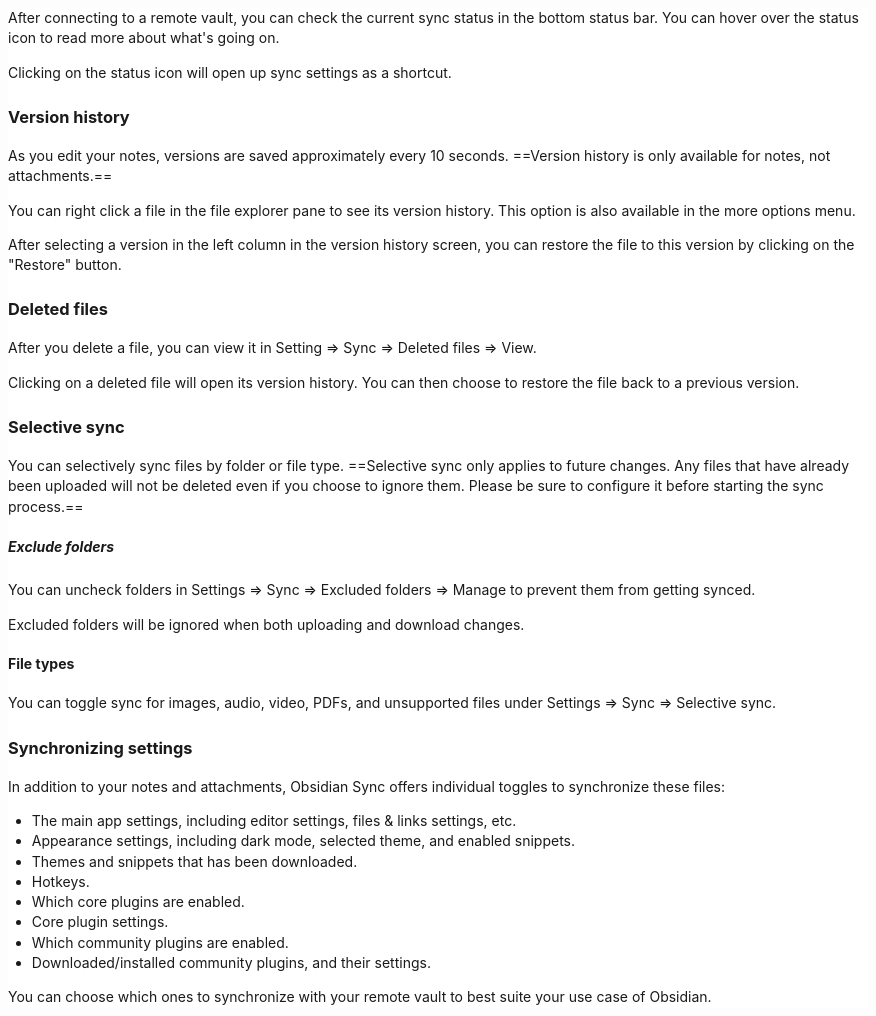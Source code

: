 After connecting to a remote vault, you can check the current sync status in the bottom status bar. You can hover over the status icon to read more about what's going on.

Clicking on the status icon will open up sync settings as a shortcut.

### Version history

As you edit your notes, versions are saved approximately every 10 seconds. ==Version history is only available for notes, not attachments.==

You can right click a file in the file explorer pane to see its version history. This option is also available in the more options menu.

After selecting a version in the left column in the version history screen, you can restore the file to this version by clicking on the "Restore" button.

### Deleted files

After you delete a file, you can view it in Setting => Sync => Deleted files => View.

Clicking on a deleted file will open its version history. You can then choose to restore the file back to a previous version.

### Selective sync

You can selectively sync files by folder or file type. ==Selective sync only applies to future changes. Any files that have already been uploaded will not be deleted even if you choose to ignore them. Please be sure to configure it before starting the sync process.==

##### Exclude folders

You can uncheck folders in Settings => Sync => Excluded folders => Manage to prevent them from getting synced.

Excluded folders will be ignored when both uploading and download changes.

#### File types

You can toggle sync for images, audio, video, PDFs, and unsupported files under Settings => Sync => Selective sync.

### Synchronizing settings

In addition to your notes and attachments, Obsidian Sync offers individual toggles to synchronize these files:

- The main app settings, including editor settings, files & links settings, etc.
- Appearance settings, including dark mode, selected theme, and enabled snippets.
- Themes and snippets that has been downloaded.
- Hotkeys.
- Which core plugins are enabled.
- Core plugin settings.
- Which community plugins are enabled.
- Downloaded/installed community plugins, and their settings.

You can choose which ones to synchronize with your remote vault to best suite your use case of Obsidian.
